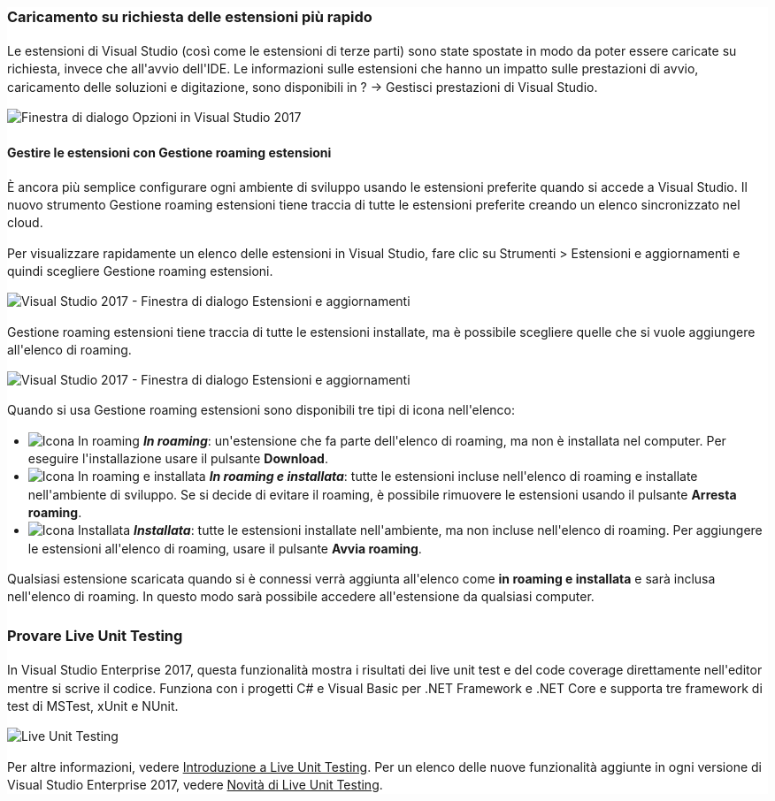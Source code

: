 ### <a name="faster-on-demand-loading-of-extensions"></a>Caricamento su richiesta delle estensioni più rapido
Le estensioni di Visual Studio (così come le estensioni di terze parti) sono state spostate in modo da poter essere caricate su richiesta, invece che all'avvio dell'IDE. Le informazioni sulle estensioni che hanno un impatto sulle prestazioni di avvio, caricamento delle soluzioni e digitazione, sono disponibili in ? -> Gestisci prestazioni di Visual Studio.

  ![Finestra di dialogo Opzioni in Visual Studio 2017](../ide/media/vs2017ide-manage-vs-perf.png "Finestra di dialogo Guida di Visual Studio - Gestisci prestazioni")

#### <a name="manage-your-extensions-with-roaming-extensions-manager"></a>Gestire le estensioni con Gestione roaming estensioni
È ancora più semplice configurare ogni ambiente di sviluppo usando le estensioni preferite quando si accede a Visual Studio. Il nuovo strumento Gestione roaming estensioni tiene traccia di tutte le estensioni preferite creando un elenco sincronizzato nel cloud.  

Per visualizzare rapidamente un elenco delle estensioni in Visual Studio, fare clic su Strumenti > Estensioni e aggiornamenti e quindi scegliere Gestione roaming estensioni.

![Visual Studio 2017 - Finestra di dialogo Estensioni e aggiornamenti](../ide/media/vs2017ide-extensions-and-updates.png "Visual Studio 2017 - Strumenti > finestra di dialogo Estensioni e aggiornamenti")

Gestione roaming estensioni tiene traccia di tutte le estensioni installate, ma è possibile scegliere quelle che si vuole aggiungere all'elenco di roaming.

![Visual Studio 2017 - Finestra di dialogo Estensioni e aggiornamenti](../ide/media/vs2017ide-RoamingExtensionManager.png "Visual Studio 2017 - Gestione roaming estensioni")

Quando si usa Gestione roaming estensioni sono disponibili tre tipi di icona nell'elenco:
* ![Icona In roaming](../ide/media/vs2017ide-roamedicon.png "Icona In roaming") ***In roaming***: un'estensione che fa parte dell'elenco di roaming, ma non è installata nel computer.
  Per eseguire l'installazione usare il pulsante **Download**.
* ![Icona In roaming e installata](../ide/media/vs2017ide-roamedinstalledicon.png "Icona In roaming e installata") ***In roaming e installata***: tutte le estensioni incluse nell'elenco di roaming e installate nell'ambiente di sviluppo.
  Se si decide di evitare il roaming, è possibile rimuovere le estensioni usando il pulsante **Arresta roaming**.
* ![Icona Installata](../ide/media/vs2017ide-installedicon.png "Icona Installata") ***Installata***: tutte le estensioni installate nell'ambiente, ma non incluse nell'elenco di roaming.
  Per aggiungere le estensioni all'elenco di roaming, usare il pulsante **Avvia roaming**.

Qualsiasi estensione scaricata quando si è connessi verrà aggiunta all'elenco come **in roaming e installata** e sarà inclusa nell'elenco di roaming. In questo modo sarà possibile accedere all'estensione da qualsiasi computer.

### <a name="experience-live-unit-testing"></a>Provare Live Unit Testing
In Visual Studio Enterprise 2017, questa funzionalità mostra i risultati dei live unit test e del code coverage direttamente nell'editor mentre si scrive il codice. Funziona con i progetti C# e Visual Basic per .NET Framework e .NET Core e supporta tre framework di test di MSTest, xUnit e NUnit.

![Live Unit Testing](../ide/media/lut-codewindow.png "Esempio della nuova funzionalità Live Unit Testing nell'edizione Enterprise di Visual Studio")

Per altre informazioni, vedere [Introduzione a Live Unit Testing](../test/live-unit-testing-intro.md). Per un elenco delle nuove funzionalità aggiunte in ogni versione di Visual Studio Enterprise 2017, vedere [Novità di Live Unit Testing](../test/live-unit-testing-whats-new.md).
